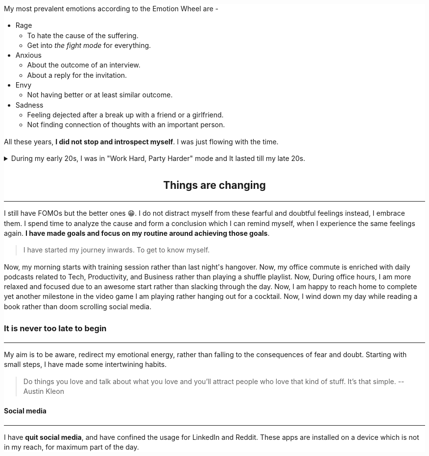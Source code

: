 My most prevalent emotions according to the Emotion Wheel are -

-   Rage
    -   To hate the cause of the suffering.
    -   Get into _the fight mode_ for everything.
-   Anxious
    -   About the outcome of an interview.
    -   About a reply for the invitation.
-   Envy
    -   Not having better or at least similar outcome.
-   Sadness
    -   Feeling dejected after a break up with a friend or a girlfriend.
    -   Not finding connection of thoughts with an important person.

All these years, **I did not stop and introspect myself**. I was just flowing with the time.

<details><summary>During my early 20s, I was in "Work Hard, Party Harder" mode and It lasted till my late 20s.</summary></details>

<article align="center">
<h2>Things are changing</h2>  
</article>

---

I still have FOMOs but the better ones 😁. I do not distract myself from these fearful and doubtful feelings instead, I embrace them. I spend time to analyze the cause and form a conclusion which I can remind myself, when I experience the same feelings again. **I have made goals and focus on my routine around achieving those goals**.

> I have started my journey inwards. To get to know myself.

Now, my morning starts with training session rather than last night's hangover. Now, my office commute is enriched with daily podcasts related to Tech, Productivity, and Business rather than playing a shuffle playlist. Now, During office hours, I am more relaxed and focused due to an awesome start rather than slacking through the day. Now, I am happy to reach home to complete yet another milestone in the video game I am playing rather hanging out for a cocktail. Now, I wind down my day while reading a book rather than doom scrolling social media.

### It is never too late to begin

---

My aim is to be aware, redirect my emotional energy, rather than falling to the consequences of fear and doubt. Starting with small steps, I have made some intertwining habits.

> Do things you love and talk about what you love and you’ll attract people who love that kind of stuff. It’s that simple.
> -- Austin Kleon

#### Social media

---

I have **quit social media**, and have confined the usage for LinkedIn and Reddit. These apps are installed on a device which is not in my reach, for maximum part of the day.
